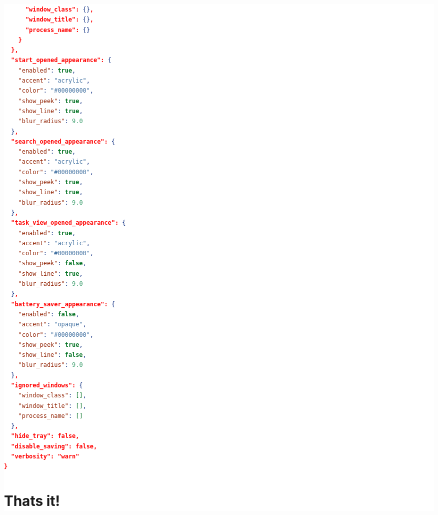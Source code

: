 ```json
      "window_class": {},
      "window_title": {},
      "process_name": {}
    }
  },
  "start_opened_appearance": {
    "enabled": true,
    "accent": "acrylic",
    "color": "#00000000",
    "show_peek": true,
    "show_line": true,
    "blur_radius": 9.0
  },
  "search_opened_appearance": {
    "enabled": true,
    "accent": "acrylic",
    "color": "#00000000",
    "show_peek": true,
    "show_line": true,
    "blur_radius": 9.0
  },
  "task_view_opened_appearance": {
    "enabled": true,
    "accent": "acrylic",
    "color": "#00000000",
    "show_peek": false,
    "show_line": true,
    "blur_radius": 9.0
  },
  "battery_saver_appearance": {
    "enabled": false,
    "accent": "opaque",
    "color": "#00000000",
    "show_peek": true,
    "show_line": false,
    "blur_radius": 9.0
  },
  "ignored_windows": {
    "window_class": [],
    "window_title": [],
    "process_name": []
  },
  "hide_tray": false,
  "disable_saving": false,
  "verbosity": "warn"
}
```

# Thats it!

